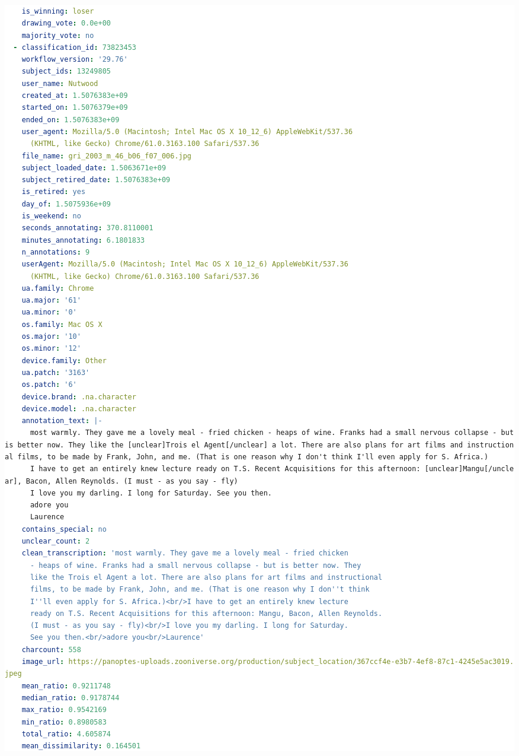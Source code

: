 ```yaml
    is_winning: loser
    drawing_vote: 0.0e+00
    majority_vote: no
  - classification_id: 73823453
    workflow_version: '29.76'
    subject_ids: 13249805
    user_name: Nutwood
    created_at: 1.5076383e+09
    started_on: 1.5076379e+09
    ended_on: 1.5076383e+09
    user_agent: Mozilla/5.0 (Macintosh; Intel Mac OS X 10_12_6) AppleWebKit/537.36
      (KHTML, like Gecko) Chrome/61.0.3163.100 Safari/537.36
    file_name: gri_2003_m_46_b06_f07_006.jpg
    subject_loaded_date: 1.5063671e+09
    subject_retired_date: 1.5076383e+09
    is_retired: yes
    day_of: 1.5075936e+09
    is_weekend: no
    seconds_annotating: 370.8110001
    minutes_annotating: 6.1801833
    n_annotations: 9
    userAgent: Mozilla/5.0 (Macintosh; Intel Mac OS X 10_12_6) AppleWebKit/537.36
      (KHTML, like Gecko) Chrome/61.0.3163.100 Safari/537.36
    ua.family: Chrome
    ua.major: '61'
    ua.minor: '0'
    os.family: Mac OS X
    os.major: '10'
    os.minor: '12'
    device.family: Other
    ua.patch: '3163'
    os.patch: '6'
    device.brand: .na.character
    device.model: .na.character
    annotation_text: |-
      most warmly. They gave me a lovely meal - fried chicken - heaps of wine. Franks had a small nervous collapse - but is better now. They like the [unclear]Trois el Agent[/unclear] a lot. There are also plans for art films and instructional films, to be made by Frank, John, and me. (That is one reason why I don't think I'll even apply for S. Africa.)
      I have to get an entirely knew lecture ready on T.S. Recent Acquisitions for this afternoon: [unclear]Mangu[/unclear], Bacon, Allen Reynolds. (I must - as you say - fly)
      I love you my darling. I long for Saturday. See you then.
      adore you
      Laurence
    contains_special: no
    unclear_count: 2
    clean_transcription: 'most warmly. They gave me a lovely meal - fried chicken
      - heaps of wine. Franks had a small nervous collapse - but is better now. They
      like the Trois el Agent a lot. There are also plans for art films and instructional
      films, to be made by Frank, John, and me. (That is one reason why I don''t think
      I''ll even apply for S. Africa.)<br/>I have to get an entirely knew lecture
      ready on T.S. Recent Acquisitions for this afternoon: Mangu, Bacon, Allen Reynolds.
      (I must - as you say - fly)<br/>I love you my darling. I long for Saturday.
      See you then.<br/>adore you<br/>Laurence'
    charcount: 558
    image_url: https://panoptes-uploads.zooniverse.org/production/subject_location/367ccf4e-e3b7-4ef8-87c1-4245e5ac3019.jpeg
    mean_ratio: 0.9211748
    median_ratio: 0.9178744
    max_ratio: 0.9542169
    min_ratio: 0.8980583
    total_ratio: 4.605874
    mean_dissimilarity: 0.164501
```